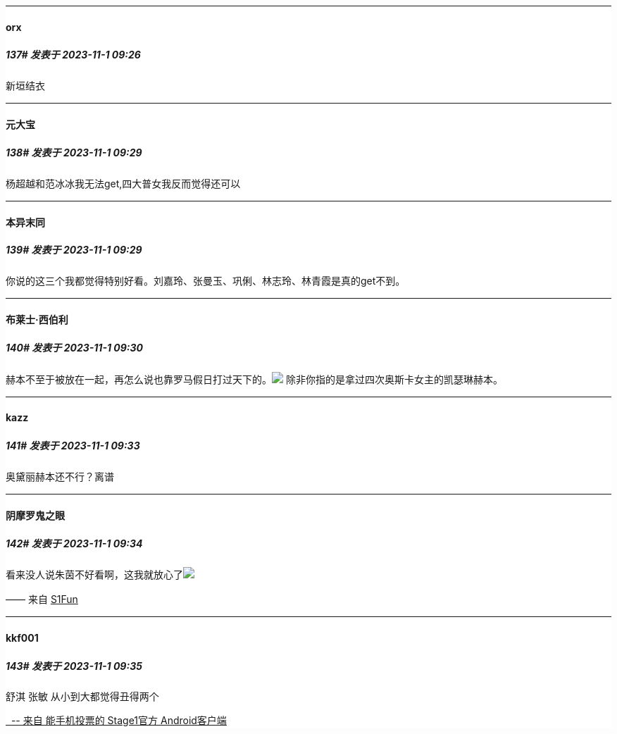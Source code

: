 *****

####  orx  
##### 137#       发表于 2023-11-1 09:26

新垣结衣  

*****

####  元大宝  
##### 138#       发表于 2023-11-1 09:29

杨超越和范冰冰我无法get,四大普女我反而觉得还可以

*****

####  本异末同  
##### 139#       发表于 2023-11-1 09:29

你说的这三个我都觉得特别好看。刘嘉玲、张曼玉、巩俐、林志玲、林青霞是真的get不到。

*****

####  布莱士·西伯利  
##### 140#       发表于 2023-11-1 09:30

赫本不至于被放在一起，再怎么说也靠罗马假日打过天下的。<img src="https://static.saraba1st.com/image/smiley/face2017/068.png" referrerpolicy="no-referrer">
除非你指的是拿过四次奥斯卡女主的凯瑟琳赫本。

*****

####  kazz  
##### 141#       发表于 2023-11-1 09:33

奥黛丽赫本还不行？离谱

*****

####  阴摩罗鬼之眼  
##### 142#       发表于 2023-11-1 09:34

看来没人说朱茵不好看啊，这我就放心了<img src="https://static.saraba1st.com/image/smiley/goose2017/022.png" referrerpolicy="no-referrer">

—— 来自 [S1Fun](https://s1fun.koalcat.com)


*****

####  kkf001  
##### 143#       发表于 2023-11-1 09:35

舒淇 张敏 从小到大都觉得丑得两个

[  -- 来自 能手机投票的 Stage1官方 Android客户端](https://www.coolapk.com/apk/140634)
